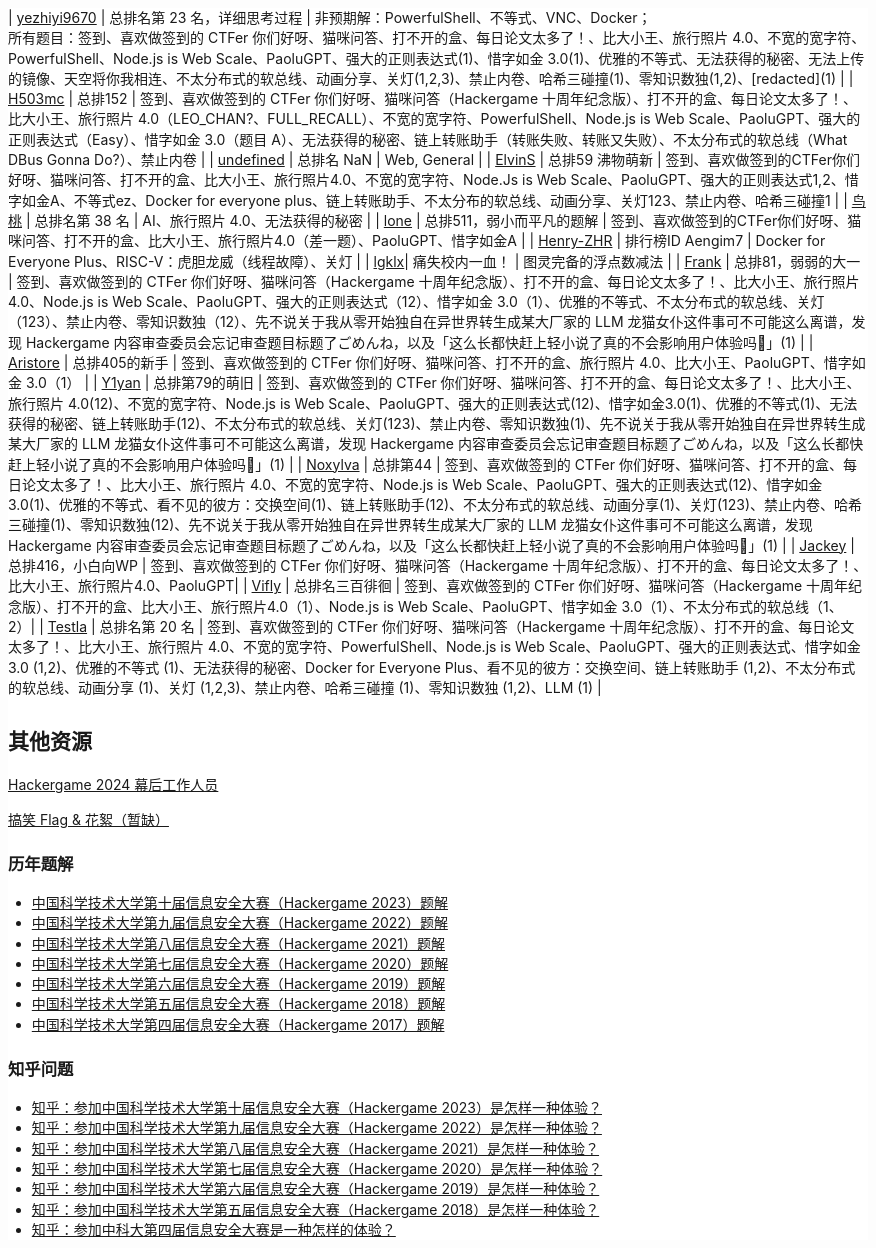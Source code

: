 | [yezhiyi9670](players/yezhiyi9670/) | 总排名第 23 名，详细思考过程 | 非预期解：PowerfulShell、<span title="优雅的不等式">不等式</span>、<span title="无法获得的秘密">VNC</span>、<span title="Docker for Everyone Plus">Docker</span>；<br/>所有题目：签到、喜欢做签到的 CTFer 你们好呀、猫咪问答、打不开的盒、每日论文太多了！、比大小王、旅行照片 4.0、不宽的宽字符、PowerfulShell、Node.js is Web Scale、PaoluGPT、强大的正则表达式(1)、惜字如金 3.0(1)、优雅的不等式、无法获得的秘密、<span title="Docker for Everyone Plus">无法上传的镜像</span>、<span title="看不见的彼方：交换空间">天空将你我相连</span>、不太分布式的软总线、动画分享、关灯(1,2,3)、禁止内卷、哈希三碰撞(1)、零知识数独(1,2)、<span title="先不说关于我从零开始独自在异世界转生成某大厂家的 LLM 龙猫女仆这件事可不可能这么离谱，发现 Hackergame 内容审查委员会忘记审查题目标题了ごめんね，以及「这么长都快赶上轻小说了真的不会影响用户体验吗🤣」">\[redacted\]</span>(1) |
| [H503mc](players/H503mc/) | 总排152 | 签到、喜欢做签到的 CTFer 你们好呀、猫咪问答（Hackergame 十周年纪念版）、打不开的盒、每日论文太多了！、比大小王、旅行照片 4.0（LEO_CHAN?、FULL_RECALL）、不宽的宽字符、PowerfulShell、Node.js is Web Scale、PaoluGPT、强大的正则表达式（Easy）、惜字如金 3.0（题目 A）、无法获得的秘密、链上转账助手（转账失败、转账又失败）、不太分布式的软总线（What DBus Gonna Do?）、禁止内卷 |
| [undefined](players/undefined/README.md) | 总排名 NaN | Web, General |
| [ElvinS](players/ElvinS/wp.md) | 总排59  沸物萌新 | 签到、喜欢做签到的CTFer你们好呀、猫咪问答、打不开的盒、比大小王、旅行照片4.0、不宽的宽字符、Node.Js is Web Scale、PaoluGPT、强大的正则表达式1,2、惜字如金A、不等式ez、Docker for everyone plus、链上转账助手、不太分布的软总线、动画分享、关灯123、禁止内卷、哈希三碰撞1 |
| [鸟桃](players/鸟桃/README.md) | 总排名第 38 名 | AI、旅行照片 4.0、无法获得的秘密 |
| [lone](players/lone/README.md) | 总排511，弱小而平凡的题解 | 签到、喜欢做签到的CTFer你们好呀、猫咪问答、打不开的盒、比大小王、旅行照片4.0（差一题）、PaoluGPT、惜字如金A |
| [Henry-ZHR](players/Henry-ZHR/README.md) | 排行榜ID Aengim7 | Docker for Everyone Plus、RISC-V：虎胆龙威（线程故障）、关灯 |
| [lgklx](players/lgklx/readme.md)| 痛失校内一血！ | 图灵完备的浮点数减法 |
| [Frank](players/Frank/README.md) | 总排81，弱弱的大一 | 签到、喜欢做签到的 CTFer 你们好呀、猫咪问答（Hackergame 十周年纪念版）、打不开的盒、每日论文太多了！、比大小王、旅行照片 4.0、Node.js is Web Scale、PaoluGPT、强大的正则表达式（12）、惜字如金 3.0（1）、优雅的不等式、不太分布式的软总线、关灯（123）、禁止内卷、零知识数独（12）、先不说关于我从零开始独自在异世界转生成某大厂家的 LLM 龙猫女仆这件事可不可能这么离谱，发现 Hackergame 内容审查委员会忘记审查题目标题了ごめんね，以及「这么长都快赶上轻小说了真的不会影响用户体验吗🤣」(1) |
| [Aristore](players/Aristore/README.md) | 总排405的新手 | 签到、喜欢做签到的 CTFer 你们好呀、猫咪问答、打不开的盒、旅行照片 4.0、比大小王、PaoluGPT、惜字如金 3.0（1） |
| [Y1yan](players/Y1yan/README.md) | 总排第79的萌旧 | 签到、喜欢做签到的 CTFer 你们好呀、猫咪问答、打不开的盒、每日论文太多了！、比大小王、旅行照片 4.0(12)、不宽的宽字符、Node.js is Web Scale、PaoluGPT、强大的正则表达式(12)、惜字如金3.0(1)、优雅的不等式(1)、无法获得的秘密、链上转账助手(12)、不太分布式的软总线、关灯(123)、禁止内卷、零知识数独(1)、先不说关于我从零开始独自在异世界转生成某大厂家的 LLM 龙猫女仆这件事可不可能这么离谱，发现 Hackergame 内容审查委员会忘记审查题目标题了ごめんね，以及「这么长都快赶上轻小说了真的不会影响用户体验吗🤣」(1)  |
| [Noxylva](players/Noxylva/README.md) | 总排第44 | 签到、喜欢做签到的 CTFer 你们好呀、猫咪问答、打不开的盒、每日论文太多了！、比大小王、旅行照片 4.0、不宽的宽字符、Node.js is Web Scale、PaoluGPT、强大的正则表达式(12)、惜字如金3.0(1)、优雅的不等式、看不见的彼方：交换空间(1)、链上转账助手(12)、不太分布式的软总线、动画分享(1)、关灯(123)、禁止内卷、哈希三碰撞(1)、零知识数独(12)、先不说关于我从零开始独自在异世界转生成某大厂家的 LLM 龙猫女仆这件事可不可能这么离谱，发现 Hackergame 内容审查委员会忘记审查题目标题了ごめんね，以及「这么长都快赶上轻小说了真的不会影响用户体验吗🤣」(1)  |
| [Jackey](players/Jackeyzzz12138/README.md) | 总排416，小白向WP | 签到、喜欢做签到的 CTFer 你们好呀、猫咪问答（Hackergame 十周年纪念版）、打不开的盒、每日论文太多了！、比大小王、旅行照片4.0、PaoluGPT|
| [Vifly](players/Vifly/README.md) | 总排名三百徘徊 | 签到、喜欢做签到的 CTFer 你们好呀、猫咪问答（Hackergame 十周年纪念版）、打不开的盒、比大小王、旅行照片4.0（1）、Node.js is Web Scale、PaoluGPT、惜字如金 3.0（1）、不太分布式的软总线（1、2）|
| [Testla](players/Testla/) | 总排名第 20 名 | 签到、喜欢做签到的 CTFer 你们好呀、猫咪问答（Hackergame 十周年纪念版）、打不开的盒、每日论文太多了！、比大小王、旅行照片 4.0、不宽的宽字符、PowerfulShell、Node.js is Web Scale、PaoluGPT、强大的正则表达式、惜字如金 3.0 (1,2)、优雅的不等式 (1)、无法获得的秘密、Docker for Everyone Plus、看不见的彼方：交换空间、链上转账助手 (1,2)、不太分布式的软总线、动画分享 (1)、关灯 (1,2,3)、禁止内卷、哈希三碰撞 (1)、零知识数独 (1,2)、LLM (1) |

## 其他资源

[Hackergame 2024 幕后工作人员](https://hack.lug.ustc.edu.cn/credits/)

[搞笑 Flag & 花絮（暂缺）](./behind-the-scenes/README.md)

### 历年题解

- [中国科学技术大学第十届信息安全大赛（Hackergame 2023）题解](https://github.com/USTC-Hackergame/hackergame2023-writeups)
- [中国科学技术大学第九届信息安全大赛（Hackergame 2022）题解](https://github.com/USTC-Hackergame/hackergame2022-writeups)
- [中国科学技术大学第八届信息安全大赛（Hackergame 2021）题解](https://github.com/USTC-Hackergame/hackergame2021-writeups)
- [中国科学技术大学第七届信息安全大赛（Hackergame 2020）题解](https://github.com/USTC-Hackergame/hackergame2020-writeups)
- [中国科学技术大学第六届信息安全大赛（Hackergame 2019）题解](https://github.com/ustclug/hackergame2019-writeups)
- [中国科学技术大学第五届信息安全大赛（Hackergame 2018）题解](https://github.com/ustclug/hackergame2018-writeups)
- [中国科学技术大学第四届信息安全大赛（Hackergame 2017）题解](https://volltin.gitbooks.io/hackergame2017-writeup/)

### 知乎问题

- [知乎：参加中国科学技术大学第十届信息安全大赛（Hackergame 2023）是怎样一种体验？](https://www.zhihu.com/question/628188912)
- [知乎：参加中国科学技术大学第九届信息安全大赛（Hackergame 2022）是怎样一种体验？](https://www.zhihu.com/question/561919414)
- [知乎：参加中国科学技术大学第八届信息安全大赛（Hackergame 2021）是怎样一种体验？](https://www.zhihu.com/question/492960717)
- [知乎：参加中国科学技术大学第七届信息安全大赛（Hackergame 2020）是怎样一种体验？](https://www.zhihu.com/question/428140079)
- [知乎：参加中国科学技术大学第六届信息安全大赛（Hackergame 2019）是怎样一种体验？](https://www.zhihu.com/question/351947330)
- [知乎：参加中国科学技术大学第五届信息安全大赛（Hackergame 2018）是怎样一种体验？](https://www.zhihu.com/question/297850153)
- [知乎：参加中科大第四届信息安全大赛是一种怎样的体验？](https://www.zhihu.com/question/67050288)

